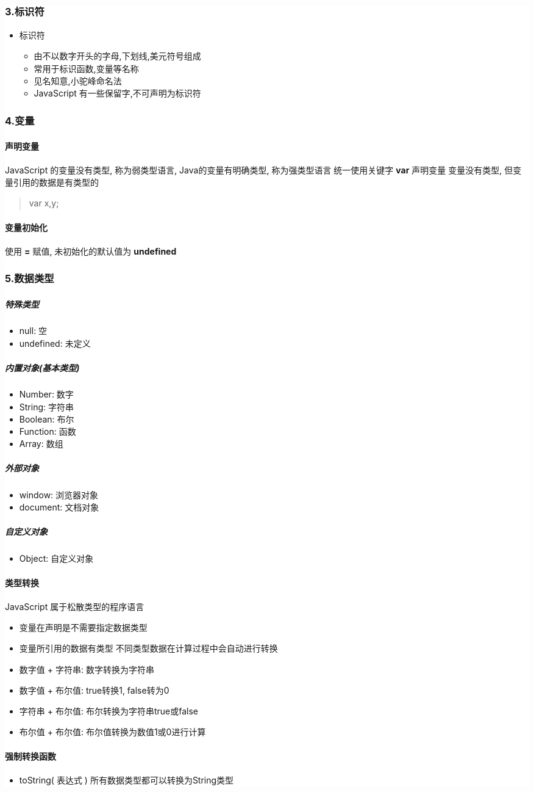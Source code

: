 ### 3.标识符
- 标识符

	- 由不以数字开头的字母,下划线,美元符号组成
	- 常用于标识函数,变量等名称
	- 见名知意,小驼峰命名法
	- JavaScript 有一些保留字,不可声明为标识符

### 4.变量
#### 声明变量
JavaScript 的变量没有类型, 称为弱类型语言, Java的变量有明确类型, 称为强类型语言
统一使用关键字 **var** 声明变量
变量没有类型, 但变量引用的数据是有类型的
> var x,y;

#### 变量初始化
使用 **=** 赋值, 未初始化的默认值为 **undefined**

### 5.数据类型
##### 特殊类型
- null: 空
- undefined: 未定义

##### 内置对象(基本类型)
- Number: 数字
- String: 字符串
- Boolean: 布尔
- Function: 函数
- Array: 数组

##### 外部对象
- window: 浏览器对象
- document: 文档对象

##### 自定义对象
- Object: 自定义对象

#### 类型转换
JavaScript 属于松散类型的程序语言
- 变量在声明是不需要指定数据类型
- 变量所引用的数据有类型
不同类型数据在计算过程中会自动进行转换

- 数字值 + 字符串: 数字转换为字符串
- 数字值 + 布尔值: true转换1, false转为0
- 字符串 + 布尔值: 布尔转换为字符串true或false
- 布尔值 + 布尔值: 布尔值转换为数值1或0进行计算

#### 强制转换函数
- toString( 表达式 )
所有数据类型都可以转换为String类型
